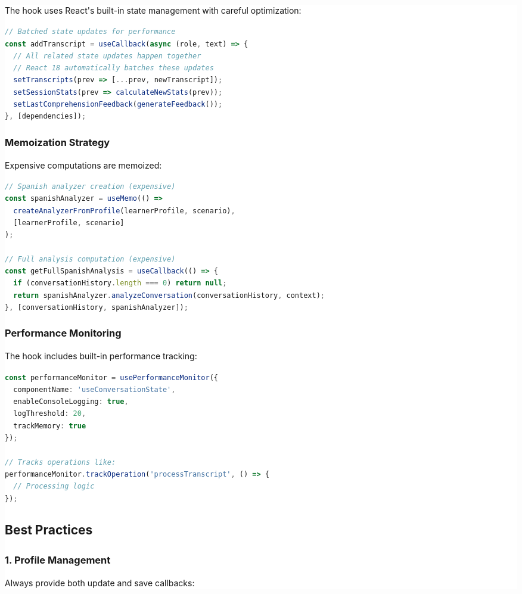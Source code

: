 The hook uses React's built-in state management with careful optimization:

```typescript
// Batched state updates for performance
const addTranscript = useCallback(async (role, text) => {
  // All related state updates happen together
  // React 18 automatically batches these updates
  setTranscripts(prev => [...prev, newTranscript]);
  setSessionStats(prev => calculateNewStats(prev));
  setLastComprehensionFeedback(generateFeedback());
}, [dependencies]);
```

### Memoization Strategy

Expensive computations are memoized:

```typescript
// Spanish analyzer creation (expensive)
const spanishAnalyzer = useMemo(() => 
  createAnalyzerFromProfile(learnerProfile, scenario), 
  [learnerProfile, scenario]
);

// Full analysis computation (expensive)
const getFullSpanishAnalysis = useCallback(() => {
  if (conversationHistory.length === 0) return null;
  return spanishAnalyzer.analyzeConversation(conversationHistory, context);
}, [conversationHistory, spanishAnalyzer]);
```

### Performance Monitoring

The hook includes built-in performance tracking:

```typescript
const performanceMonitor = usePerformanceMonitor({
  componentName: 'useConversationState',
  enableConsoleLogging: true,
  logThreshold: 20,
  trackMemory: true
});

// Tracks operations like:
performanceMonitor.trackOperation('processTranscript', () => {
  // Processing logic
});
```

## Best Practices

### 1. Profile Management

Always provide both update and save callbacks:
